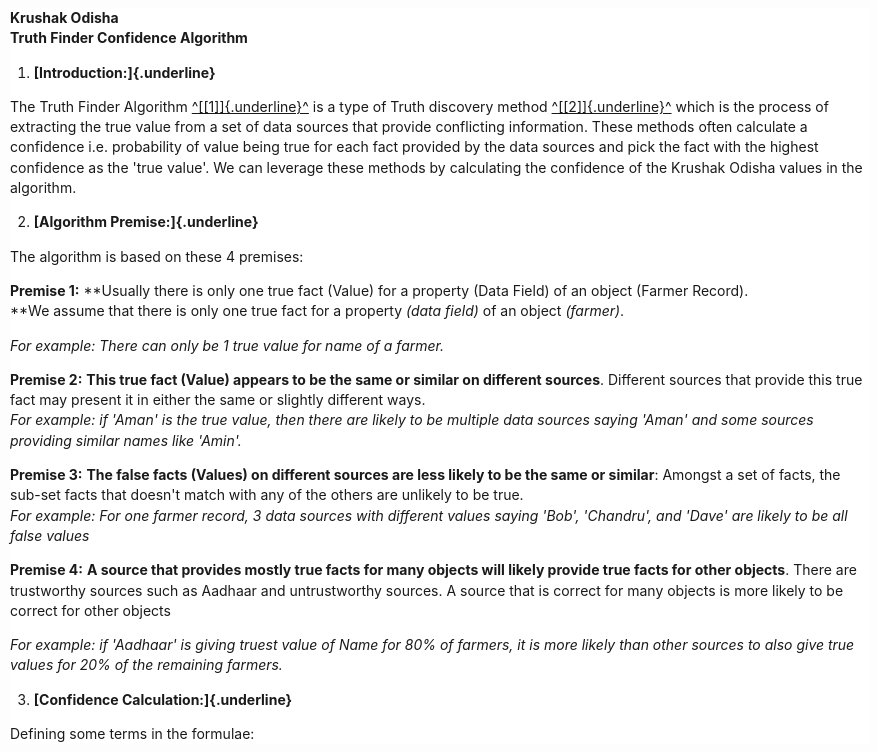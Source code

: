 **Krushak Odisha\
Truth Finder Confidence Algorithm**

1.  **[Introduction:]{.underline}**

The Truth Finder Algorithm
[^[\[1\]]{.underline}^](https://ieeexplore.ieee.org/document/4415269) is
a type of Truth discovery method
[^[\[2\]]{.underline}^](https://en.wikipedia.org/wiki/Truth_discovery)
which is the process of extracting the true value from a set of data
sources that provide conflicting information. These methods often
calculate a confidence i.e. probability of value being true for each
fact provided by the data sources and pick the fact with the highest
confidence as the 'true value'. We can leverage these methods by
calculating the confidence of the Krushak Odisha values in the
algorithm.

2.  **[Algorithm Premise:]{.underline}**

The algorithm is based on these 4 premises:

**Premise 1:** **Usually there is only one true fact (Value) for a
property (Data Field) of an object (Farmer Record).\
**We assume that there is only one true fact for a property *(data
field)* of an object *(farmer)*.

*For example: There can only be 1 true value for name of a farmer.*

**Premise 2:** **This true fact (Value) appears to be the same or
similar on different sources**. Different sources that provide this true
fact may present it in either the same or slightly different ways.\
*For example: if 'Aman' is the true value, then there are likely to be
multiple data sources saying 'Aman' and some sources providing similar
names like 'Amin'.*

**Premise 3:** **The false facts (Values) on different sources are less
likely to be the same or similar**: Amongst a set of facts, the sub-set
facts that doesn\'t match with any of the others are unlikely to be
true.\
*For example: For one farmer record, 3 data sources with different
values saying 'Bob', 'Chandru', and 'Dave' are likely to be all false
values*

**Premise 4:** **A source that provides mostly true facts for many
objects will likely provide true facts for other objects**. There are
trustworthy sources such as Aadhaar and untrustworthy sources. A source
that is correct for many objects is more likely to be correct for other
objects

*For example: if 'Aadhaar' is giving truest value of Name for 80% of
farmers, it is more likely than other sources to also give true values
for 20% of the remaining farmers.*

3.  **[Confidence Calculation:]{.underline}**

Defining some terms in the formulae:
